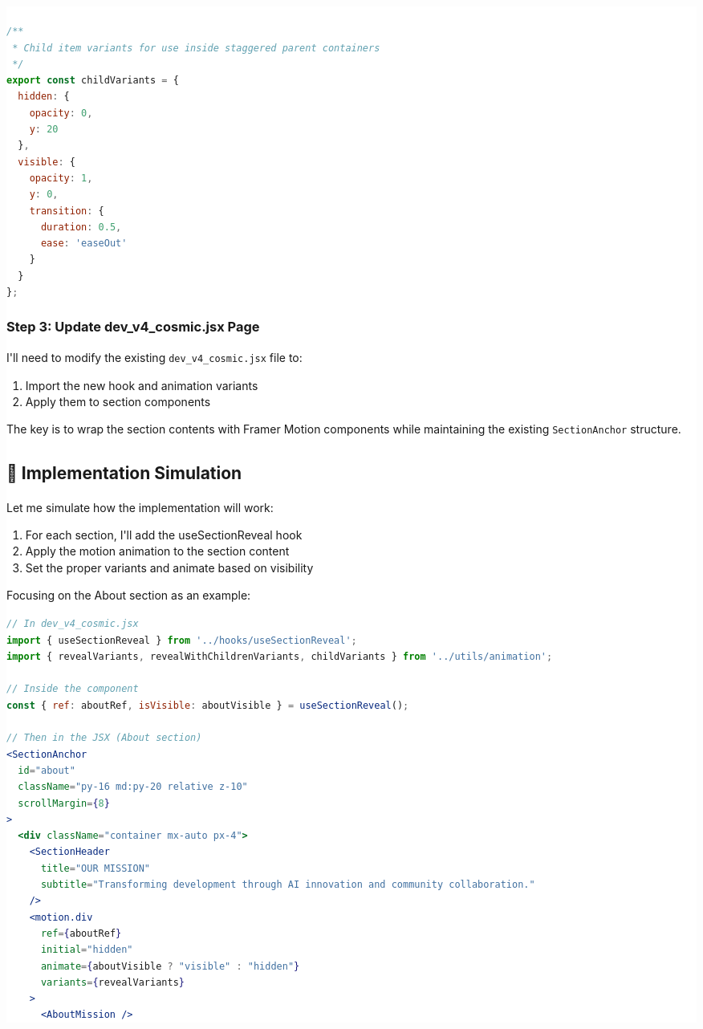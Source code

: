 ```jsx

/**
 * Child item variants for use inside staggered parent containers
 */
export const childVariants = {
  hidden: { 
    opacity: 0, 
    y: 20 
  },
  visible: {
    opacity: 1,
    y: 0,
    transition: {
      duration: 0.5,
      ease: 'easeOut'
    }
  }
};
```

### Step 3: Update dev_v4_cosmic.jsx Page

I'll need to modify the existing `dev_v4_cosmic.jsx` file to:
1. Import the new hook and animation variants
2. Apply them to section components

The key is to wrap the section contents with Framer Motion components while maintaining the existing `SectionAnchor` structure.

## 🧪 Implementation Simulation

Let me simulate how the implementation will work:

1. For each section, I'll add the useSectionReveal hook
2. Apply the motion animation to the section content
3. Set the proper variants and animate based on visibility

Focusing on the About section as an example:

```jsx
// In dev_v4_cosmic.jsx
import { useSectionReveal } from '../hooks/useSectionReveal';
import { revealVariants, revealWithChildrenVariants, childVariants } from '../utils/animation';

// Inside the component
const { ref: aboutRef, isVisible: aboutVisible } = useSectionReveal();

// Then in the JSX (About section)
<SectionAnchor 
  id="about"
  className="py-16 md:py-20 relative z-10"
  scrollMargin={8}
>
  <div className="container mx-auto px-4">
    <SectionHeader 
      title="OUR MISSION" 
      subtitle="Transforming development through AI innovation and community collaboration."
    />
    <motion.div
      ref={aboutRef}
      initial="hidden"
      animate={aboutVisible ? "visible" : "hidden"}
      variants={revealVariants}
    >
      <AboutMission />
```